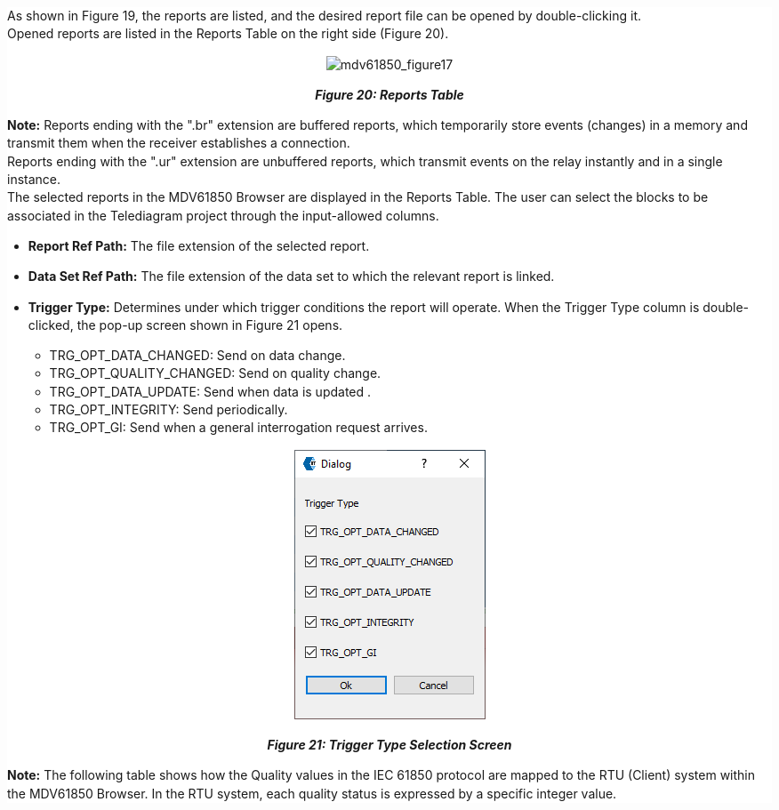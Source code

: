 </center>

As shown in Figure 19, the reports are listed, and the desired report file can be opened by double-clicking it.            
Opened reports are listed in the Reports Table on the right side (Figure 20).

<center>

![mdv61850_figure17](/img/mdv61850_figure17.png)
***<center>Figure 20: Reports Table</center>***

</center>

**Note:** Reports ending with the ".br" extension are buffered reports, which temporarily store events (changes) in a memory and transmit them when the receiver establishes a connection.         
Reports ending with the ".ur" extension are unbuffered reports, which transmit events on the relay instantly and in a single instance.             
The selected reports in the MDV61850 Browser are displayed in the Reports Table. The user can select the blocks to be associated in the Telediagram project through the input-allowed columns.             

* **Report Ref Path:** The file extension of the selected report.           
* **Data Set Ref Path:** The file extension of the data set to which the relevant report is linked.       
* **Trigger Type:** Determines under which trigger conditions the report will operate. When the Trigger Type column is double-clicked, the pop-up screen shown in Figure 21 opens.      

    * TRG_OPT_DATA_CHANGED: Send on data change.        
    * TRG_OPT_QUALITY_CHANGED: Send on quality change.   
    * TRG_OPT_DATA_UPDATE: Send when data is updated .       
    * TRG_OPT_INTEGRITY: Send periodically.           
    * TRG_OPT_GI: Send when a general interrogation request arrives.

<center>

![mdv61850_figure18](/img/mdv61850_figure18.png)
***<center>Figure 21: Trigger Type Selection Screen</center>***

</center>

**Note:** The following table shows how the Quality values in the IEC 61850 protocol are mapped to the RTU (Client) system within the MDV61850 Browser. In the RTU system, each quality status is expressed by a specific integer value.
